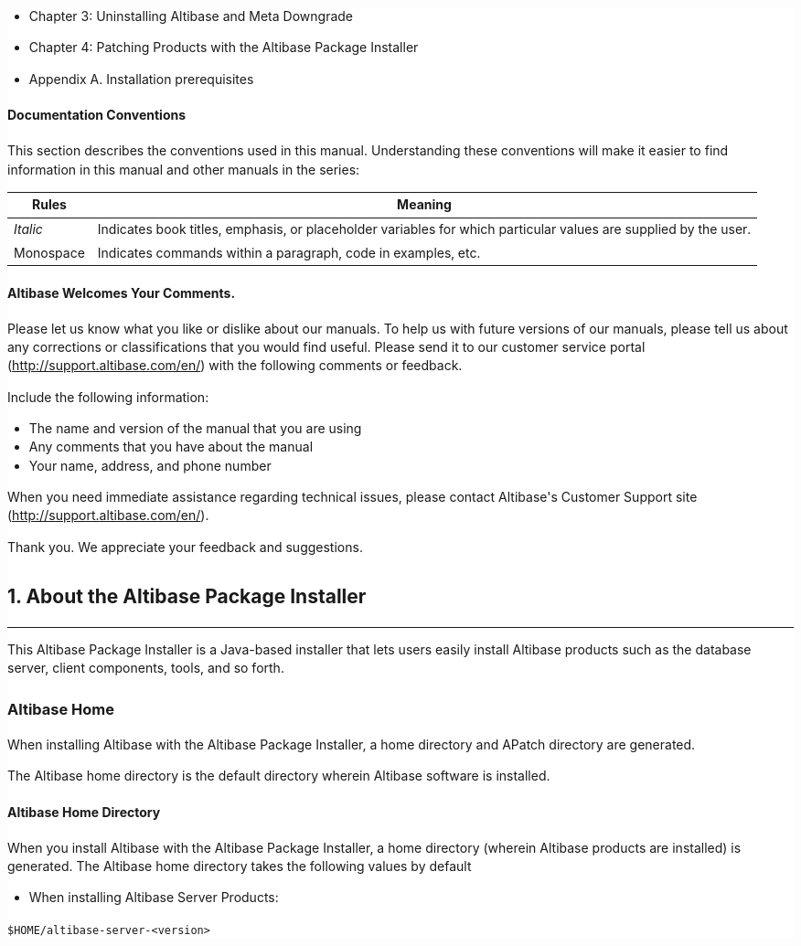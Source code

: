 -   Chapter 3: Uninstalling Altibase and Meta Downgrade

-   Chapter 4: Patching Products with the Altibase Package Installer

-   Appendix A. Installation prerequisites

#### Documentation Conventions 

This section describes the conventions used in this manual. Understanding these conventions will make it easier to find information in this manual and other manuals in the series:

| Rules     | Meaning                                                      |
| --------- | ------------------------------------------------------------ |
| *Italic*  | Indicates book titles, emphasis, or placeholder variables for which particular values are supplied by the user. |
| Monospace | Indicates commands within a paragraph, code in examples, etc. |

#### Altibase Welcomes Your Comments.

Please let us know what you like or dislike about our manuals. To help us with future versions of our manuals, please tell us about any corrections or classifications that you would find useful. Please send it to our customer service portal (http://support.altibase.com/en/) with the following comments or feedback.

Include the following information:

- The name and version of the manual that you are using
- Any comments that you have about the manual
- Your name, address, and phone number

When you need immediate assistance regarding technical issues, please contact Altibase's Customer Support site (http://support.altibase.com/en/).

Thank you. We appreciate your feedback and suggestions.

## 1. About the Altibase Package Installer
------------------------

This Altibase Package Installer is a Java-based installer that lets users easily install Altibase products such as the database server, client components, tools, and so forth.

### Altibase Home

When installing Altibase with the Altibase Package Installer, a home directory and APatch directory are generated.

The Altibase home directory is the default directory wherein Altibase software is installed.

#### Altibase Home Directory

When you install Altibase with the Altibase Package Installer, a home directory (wherein Altibase products are installed) is generated. The Altibase home directory takes the following values by default

-   When installing Altibase Server Products:

```
$HOME/altibase-server-<version>
```
